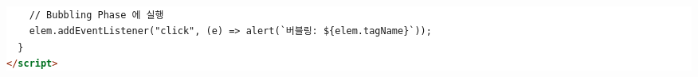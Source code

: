 ```html
    // Bubbling Phase 에 실행
    elem.addEventListener("click", (e) => alert(`버블링: ${elem.tagName}`));
  }
</script>
```

